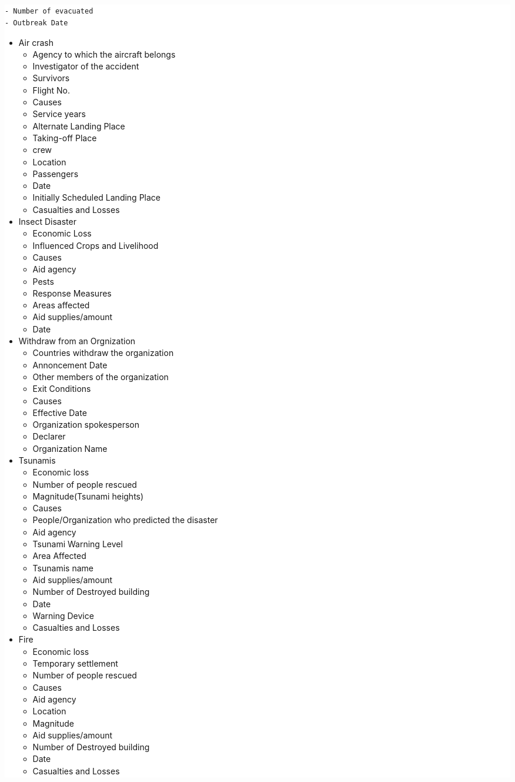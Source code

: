     - Number of evacuated
    - Outbreak Date
- Air crash
    - Agency to which the aircraft belongs
    - Investigator of the accident
    - Survivors
    - Flight No.
    - Causes
    - Service years
    - Alternate Landing Place
    - Taking-off Place
    - crew
    - Location
    - Passengers
    - Date
    - Initially Scheduled Landing Place
    - Casualties and Losses
- Insect Disaster
    - Economic Loss
    - Influenced Crops and Livelihood
    - Causes
    - Aid agency
    - Pests
    - Response Measures
    - Areas affected
    - Aid supplies/amount
    - Date
- Withdraw from an Orgnization
    - Countries withdraw the organization
    - Annoncement Date
    - Other members of the organization
    - Exit Conditions
    - Causes
    - Effective Date
    - Organization spokesperson
    - Declarer
    - Organization Name
- Tsunamis
    - Economic loss
    - Number of people rescued
    - Magnitude(Tsunami heights)
    - Causes
    - People/Organization who predicted the disaster
    - Aid agency
    - Tsunami Warning Level
    - Area Affected
    - Tsunamis name
    - Aid supplies/amount
    - Number of Destroyed building
    - Date
    - Warning Device
    - Casualties and Losses
- Fire
    - Economic loss
    - Temporary settlement
    - Number of people rescued
    - Causes
    - Aid agency
    - Location
    - Magnitude
    - Aid supplies/amount
    - Number of Destroyed building
    - Date
    - Casualties and Losses